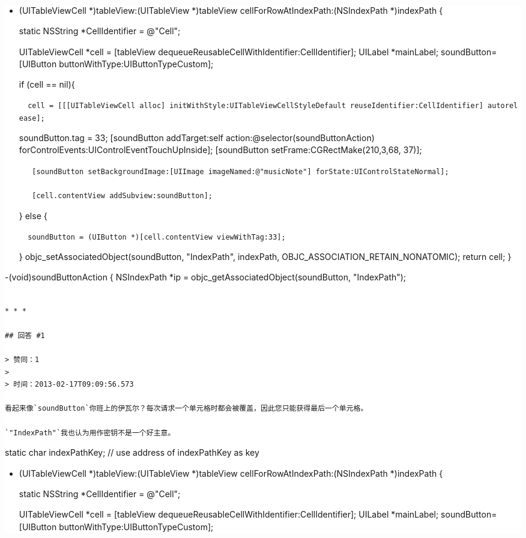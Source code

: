 - (UITableViewCell *)tableView:(UITableView *)tableView cellForRowAtIndexPath:(NSIndexPath *)indexPath {

    static NSString *CellIdentifier = @"Cell";

    UITableViewCell *cell = [tableView dequeueReusableCellWithIdentifier:CellIdentifier];
    UILabel *mainLabel;
    soundButton=[UIButton buttonWithType:UIButtonTypeCustom];

    if (cell == nil){

        cell = [[[UITableViewCell alloc] initWithStyle:UITableViewCellStyleDefault reuseIdentifier:CellIdentifier] autorelease];
    soundButton.tag = 33;
        [soundButton addTarget:self action:@selector(soundButtonAction) forControlEvents:UIControlEventTouchUpInside];
        [soundButton setFrame:CGRectMake(210,3,68, 37)];

         [soundButton setBackgroundImage:[UIImage imageNamed:@"musicNote"] forState:UIControlStateNormal];

         [cell.contentView addSubview:soundButton];
    } else {

        soundButton = (UIButton *)[cell.contentView viewWithTag:33];
    }
    objc_setAssociatedObject(soundButton, "IndexPath", indexPath, OBJC_ASSOCIATION_RETAIN_NONATOMIC);
    return cell;
}

-(void)soundButtonAction
{
    NSIndexPath *ip = objc_getAssociatedObject(soundButton, "IndexPath"); 
```

* * *

## 回答 #1

> 赞同：1
> 
> 时间：2013-02-17T09:09:56.573

看起来像`soundButton`你班上的伊瓦尔？每次请求一个单元格时都会被覆盖，因此您只能获得最后一个单元格。

`"IndexPath"`我也认为用作密钥不是一个好主意。

```
static char indexPathKey; // use address of indexPathKey as key

- (UITableViewCell *)tableView:(UITableView *)tableView cellForRowAtIndexPath:(NSIndexPath *)indexPath {

    static NSString *CellIdentifier = @"Cell";

    UITableViewCell *cell = [tableView dequeueReusableCellWithIdentifier:CellIdentifier];
    UILabel *mainLabel;
    soundButton=[UIButton buttonWithType:UIButtonTypeCustom];
